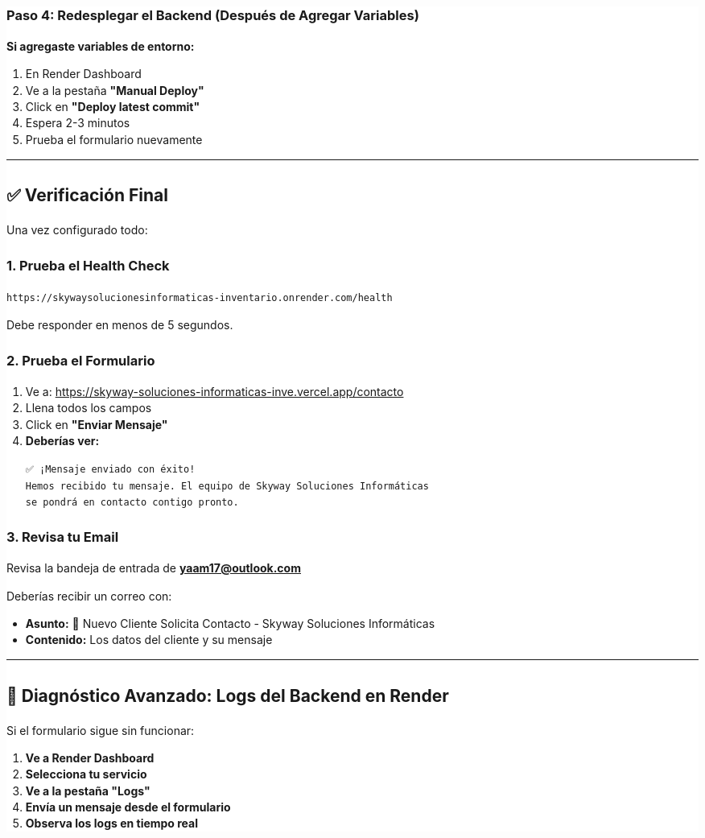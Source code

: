 ### Paso 4: Redesplegar el Backend (Después de Agregar Variables)

**Si agregaste variables de entorno:**

1. En Render Dashboard
2. Ve a la pestaña **"Manual Deploy"**
3. Click en **"Deploy latest commit"**
4. Espera 2-3 minutos
5. Prueba el formulario nuevamente

---

## ✅ Verificación Final

Una vez configurado todo:

### 1. Prueba el Health Check
```
https://skywaysolucionesinformaticas-inventario.onrender.com/health
```
Debe responder en menos de 5 segundos.

### 2. Prueba el Formulario

1. Ve a: https://skyway-soluciones-informaticas-inve.vercel.app/contacto
2. Llena todos los campos
3. Click en **"Enviar Mensaje"**
4. **Deberías ver:**
   ```
   ✅ ¡Mensaje enviado con éxito!
   Hemos recibido tu mensaje. El equipo de Skyway Soluciones Informáticas 
   se pondrá en contacto contigo pronto.
   ```

### 3. Revisa tu Email

Revisa la bandeja de entrada de **yaam17@outlook.com**

Deberías recibir un correo con:
- **Asunto:** 🔔 Nuevo Cliente Solicita Contacto - Skyway Soluciones Informáticas
- **Contenido:** Los datos del cliente y su mensaje

---

## 🔧 Diagnóstico Avanzado: Logs del Backend en Render

Si el formulario sigue sin funcionar:

1. **Ve a Render Dashboard**
2. **Selecciona tu servicio**
3. **Ve a la pestaña "Logs"**
4. **Envía un mensaje desde el formulario**
5. **Observa los logs en tiempo real**
